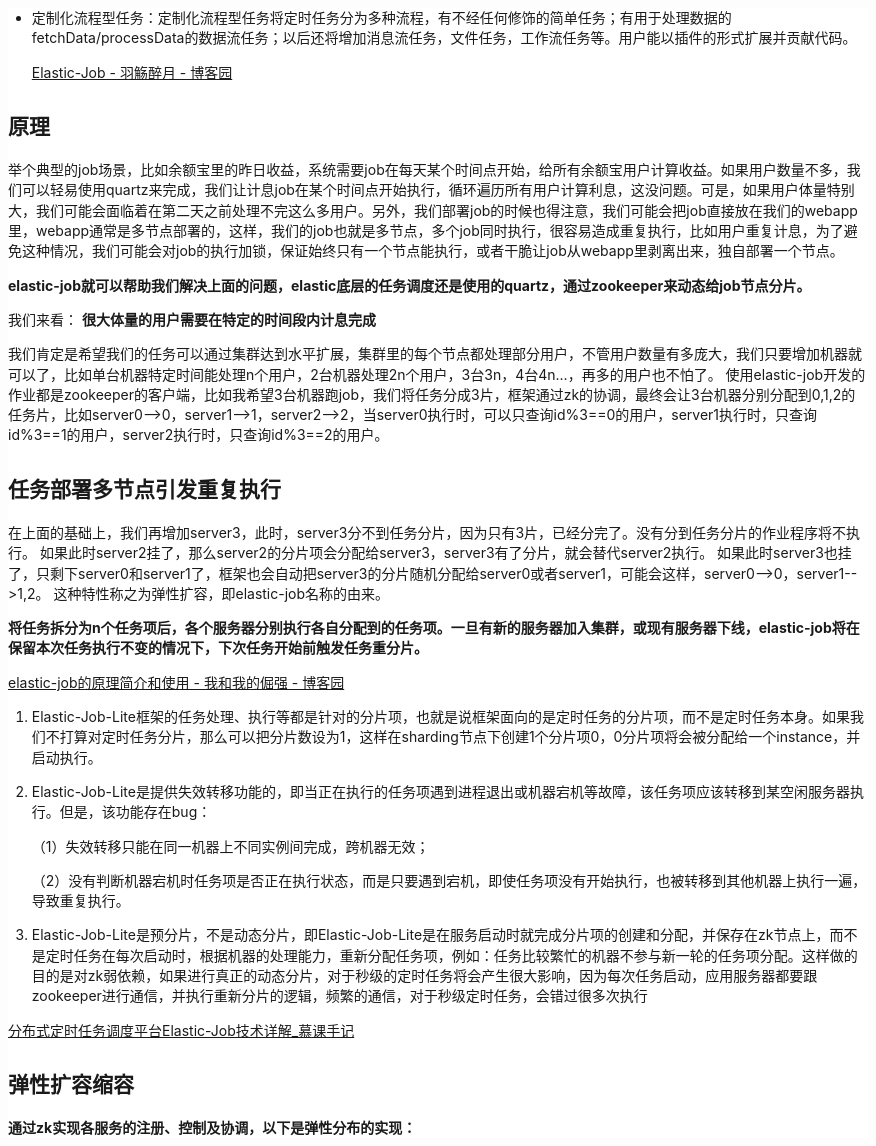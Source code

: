 - 定制化流程型任务：定制化流程型任务将定时任务分为多种流程，有不经任何修饰的简单任务；有用于处理数据的fetchData/processData的数据流任务；以后还将增加消息流任务，文件任务，工作流任务等。用户能以插件的形式扩展并贡献代码。

  [Elastic\-Job \- 羽觞醉月 \- 博客园](https://www.cnblogs.com/yushangzuiyue/p/9655847.html)

## 原理

举个典型的job场景，比如余额宝里的昨日收益，系统需要job在每天某个时间点开始，给所有余额宝用户计算收益。如果用户数量不多，我们可以轻易使用quartz来完成，我们让计息job在某个时间点开始执行，循环遍历所有用户计算利息，这没问题。可是，如果用户体量特别大，我们可能会面临着在第二天之前处理不完这么多用户。另外，我们部署job的时候也得注意，我们可能会把job直接放在我们的webapp里，webapp通常是多节点部署的，这样，我们的job也就是多节点，多个job同时执行，很容易造成重复执行，比如用户重复计息，为了避免这种情况，我们可能会对job的执行加锁，保证始终只有一个节点能执行，或者干脆让job从webapp里剥离出来，独自部署一个节点。

**elastic-job就可以帮助我们解决上面的问题，elastic底层的任务调度还是使用的quartz，通过zookeeper来动态给job节点分片。**

我们来看：
**很大体量的用户需要在特定的时间段内计息完成**      

我们肯定是希望我们的任务可以通过集群达到水平扩展，集群里的每个节点都处理部分用户，不管用户数量有多庞大，我们只要增加机器就可以了，比如单台机器特定时间能处理n个用户，2台机器处理2n个用户，3台3n，4台4n...，再多的用户也不怕了。
使用elastic-job开发的作业都是zookeeper的客户端，比如我希望3台机器跑job，我们将任务分成3片，框架通过zk的协调，最终会让3台机器分别分配到0,1,2的任务片，比如server0-->0，server1-->1，server2-->2，当server0执行时，可以只查询id%3\==0的用户，server1执行时，只查询id%3\==1的用户，server2执行时，只查询id%3==2的用户。

## 任务部署多节点引发重复执行  

在上面的基础上，我们再增加server3，此时，server3分不到任务分片，因为只有3片，已经分完了。没有分到任务分片的作业程序将不执行。
如果此时server2挂了，那么server2的分片项会分配给server3，server3有了分片，就会替代server2执行。
如果此时server3也挂了，只剩下server0和server1了，框架也会自动把server3的分片随机分配给server0或者server1，可能会这样，server0-->0，server1-->1,2。
这种特性称之为弹性扩容，即elastic-job名称的由来。

**将任务拆分为n个任务项后，各个服务器分别执行各自分配到的任务项。一旦有新的服务器加入集群，或现有服务器下线，elastic-job将在保留本次任务执行不变的情况下，下次任务开始前触发任务重分片。**

[elastic\-job的原理简介和使用 \- 我和我的倔强 \- 博客园](https://www.cnblogs.com/takemybreathaway/articles/10174952.html)

1. Elastic-Job-Lite框架的任务处理、执行等都是针对的分片项，也就是说框架面向的是定时任务的分片项，而不是定时任务本身。如果我们不打算对定时任务分片，那么可以把分片数设为1，这样在sharding节点下创建1个分片项0，0分片项将会被分配给一个instance，并启动执行。

2. Elastic-Job-Lite是提供失效转移功能的，即当正在执行的任务项遇到进程退出或机器宕机等故障，该任务项应该转移到某空闲服务器执行。但是，该功能存在bug：

   （1）失效转移只能在同一机器上不同实例间完成，跨机器无效；

   （2）没有判断机器宕机时任务项是否正在执行状态，而是只要遇到宕机，即使任务项没有开始执行，也被转移到其他机器上执行一遍，导致重复执行。

3. Elastic-Job-Lite是预分片，不是动态分片，即Elastic-Job-Lite是在服务启动时就完成分片项的创建和分配，并保存在zk节点上，而不是定时任务在每次启动时，根据机器的处理能力，重新分配任务项，例如：任务比较繁忙的机器不参与新一轮的任务项分配。这样做的目的是对zk弱依赖，如果进行真正的动态分片，对于秒级的定时任务将会产生很大影响，因为每次任务启动，应用服务器都要跟zookeeper进行通信，并执行重新分片的逻辑，频繁的通信，对于秒级定时任务，会错过很多次执行

[分布式定时任务调度平台Elastic\-Job技术详解\_慕课手记](https://www.imooc.com/article/details/id/31907)

## 弹性扩容缩容

**通过zk实现各服务的注册、控制及协调，以下是弹性分布的实现：**
